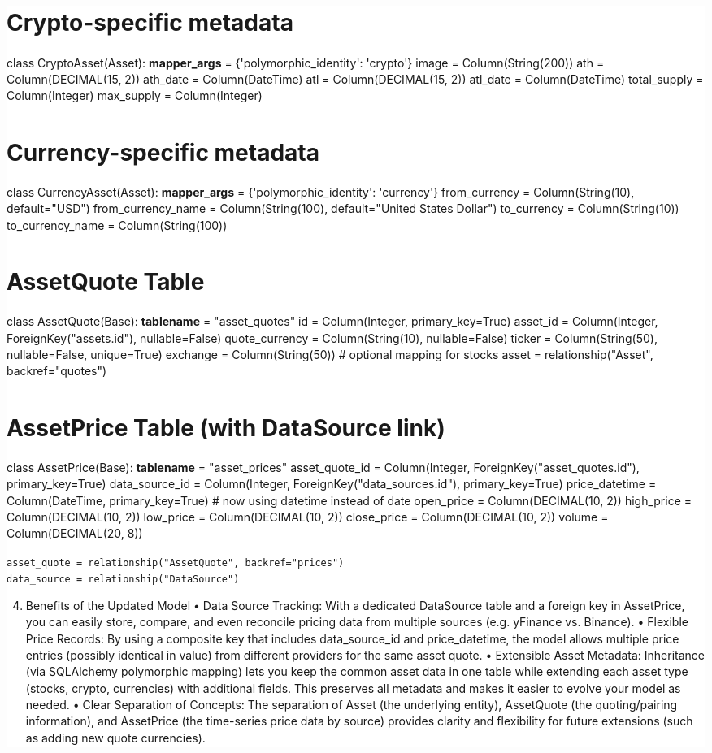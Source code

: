 # Crypto-specific metadata
class CryptoAsset(Asset):
    __mapper_args__ = {'polymorphic_identity': 'crypto'}
    image = Column(String(200))
    ath = Column(DECIMAL(15, 2))
    ath_date = Column(DateTime)
    atl = Column(DECIMAL(15, 2))
    atl_date = Column(DateTime)
    total_supply = Column(Integer)
    max_supply = Column(Integer)

# Currency-specific metadata
class CurrencyAsset(Asset):
    __mapper_args__ = {'polymorphic_identity': 'currency'}
    from_currency = Column(String(10), default="USD")
    from_currency_name = Column(String(100), default="United States Dollar")
    to_currency = Column(String(10))
    to_currency_name = Column(String(100))


# AssetQuote Table
class AssetQuote(Base):
    __tablename__ = "asset_quotes"
    id = Column(Integer, primary_key=True)
    asset_id = Column(Integer, ForeignKey("assets.id"), nullable=False)
    quote_currency = Column(String(10), nullable=False)
    ticker = Column(String(50), nullable=False, unique=True)
    exchange = Column(String(50))  # optional mapping for stocks
    asset = relationship("Asset", backref="quotes")


# AssetPrice Table (with DataSource link)
class AssetPrice(Base):
    __tablename__ = "asset_prices"
    asset_quote_id = Column(Integer, ForeignKey("asset_quotes.id"), primary_key=True)
    data_source_id = Column(Integer, ForeignKey("data_sources.id"), primary_key=True)
    price_datetime = Column(DateTime, primary_key=True)  # now using datetime instead of date
    open_price = Column(DECIMAL(10, 2))
    high_price = Column(DECIMAL(10, 2))
    low_price = Column(DECIMAL(10, 2))
    close_price = Column(DECIMAL(10, 2))
    volume = Column(DECIMAL(20, 8))
    
    asset_quote = relationship("AssetQuote", backref="prices")
    data_source = relationship("DataSource")

4. Benefits of the Updated Model
	•	Data Source Tracking: With a dedicated DataSource table and a foreign key in AssetPrice, you can easily store, compare, and even reconcile pricing data from multiple sources (e.g. yFinance vs. Binance).
	•	Flexible Price Records: By using a composite key that includes data_source_id and price_datetime, the model allows multiple price entries (possibly identical in value) from different providers for the same asset quote.
	•	Extensible Asset Metadata: Inheritance (via SQLAlchemy polymorphic mapping) lets you keep the common asset data in one table while extending each asset type (stocks, crypto, currencies) with additional fields. This preserves all metadata and makes it easier to evolve your model as needed.
	•	Clear Separation of Concepts: The separation of Asset (the underlying entity), AssetQuote (the quoting/pairing information), and AssetPrice (the time-series price data by source) provides clarity and flexibility for future extensions (such as adding new quote currencies).
